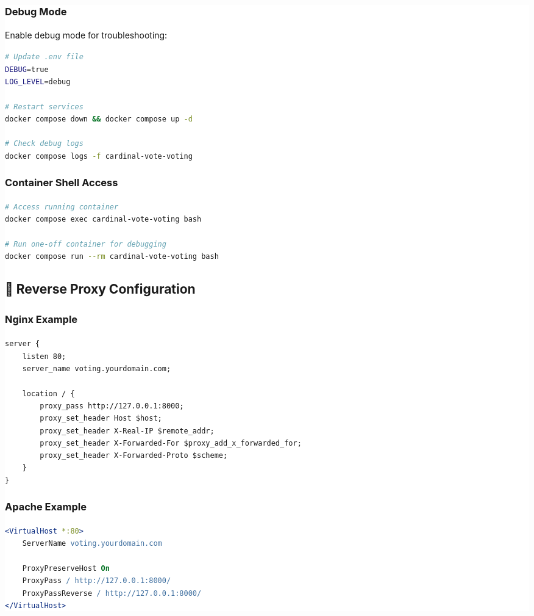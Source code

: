 ### Debug Mode

Enable debug mode for troubleshooting:

```bash
# Update .env file
DEBUG=true
LOG_LEVEL=debug

# Restart services
docker compose down && docker compose up -d

# Check debug logs
docker compose logs -f cardinal-vote-voting
```

### Container Shell Access

```bash
# Access running container
docker compose exec cardinal-vote-voting bash

# Run one-off container for debugging
docker compose run --rm cardinal-vote-voting bash
```

## 📱 Reverse Proxy Configuration

### Nginx Example

```nginx
server {
    listen 80;
    server_name voting.yourdomain.com;

    location / {
        proxy_pass http://127.0.0.1:8000;
        proxy_set_header Host $host;
        proxy_set_header X-Real-IP $remote_addr;
        proxy_set_header X-Forwarded-For $proxy_add_x_forwarded_for;
        proxy_set_header X-Forwarded-Proto $scheme;
    }
}
```

### Apache Example

```apache
<VirtualHost *:80>
    ServerName voting.yourdomain.com

    ProxyPreserveHost On
    ProxyPass / http://127.0.0.1:8000/
    ProxyPassReverse / http://127.0.0.1:8000/
</VirtualHost>
```
